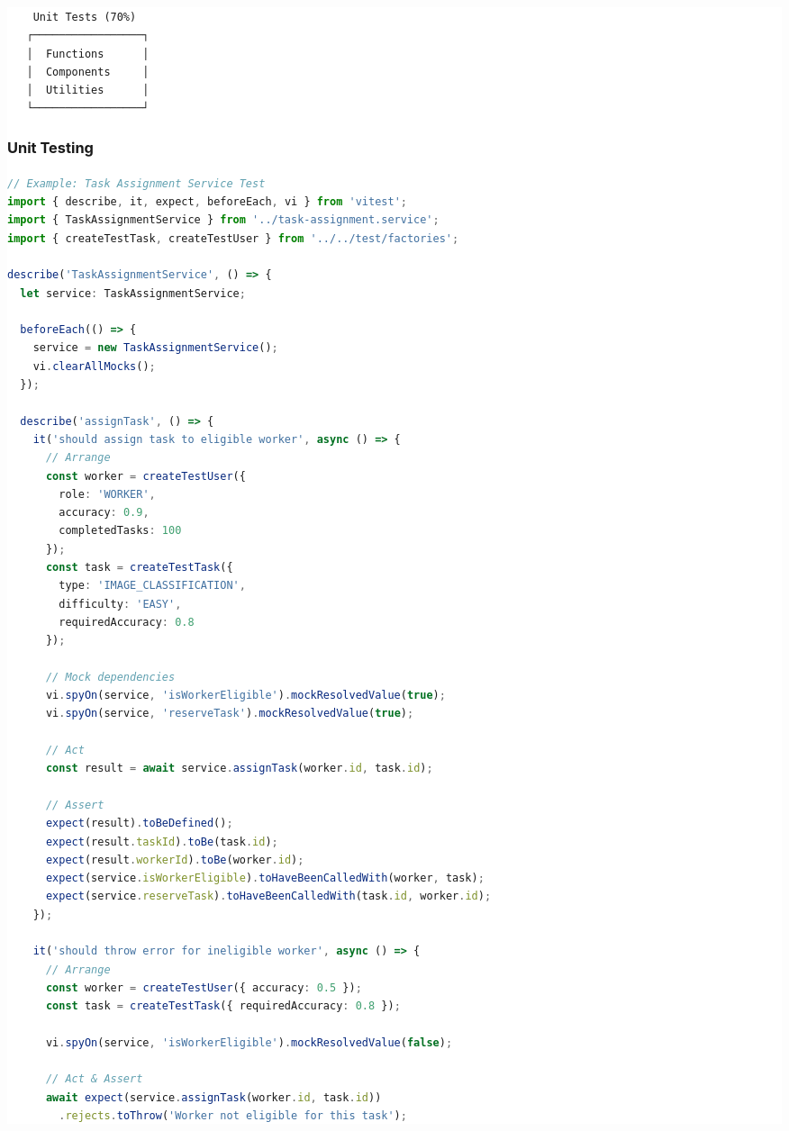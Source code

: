 ```
    Unit Tests (70%)
   ┌─────────────────┐
   │  Functions      │
   │  Components     │
   │  Utilities      │
   └─────────────────┘
```

### Unit Testing

```typescript
// Example: Task Assignment Service Test
import { describe, it, expect, beforeEach, vi } from 'vitest';
import { TaskAssignmentService } from '../task-assignment.service';
import { createTestTask, createTestUser } from '../../test/factories';

describe('TaskAssignmentService', () => {
  let service: TaskAssignmentService;

  beforeEach(() => {
    service = new TaskAssignmentService();
    vi.clearAllMocks();
  });

  describe('assignTask', () => {
    it('should assign task to eligible worker', async () => {
      // Arrange
      const worker = createTestUser({
        role: 'WORKER',
        accuracy: 0.9,
        completedTasks: 100
      });
      const task = createTestTask({
        type: 'IMAGE_CLASSIFICATION',
        difficulty: 'EASY',
        requiredAccuracy: 0.8
      });

      // Mock dependencies
      vi.spyOn(service, 'isWorkerEligible').mockResolvedValue(true);
      vi.spyOn(service, 'reserveTask').mockResolvedValue(true);

      // Act
      const result = await service.assignTask(worker.id, task.id);

      // Assert
      expect(result).toBeDefined();
      expect(result.taskId).toBe(task.id);
      expect(result.workerId).toBe(worker.id);
      expect(service.isWorkerEligible).toHaveBeenCalledWith(worker, task);
      expect(service.reserveTask).toHaveBeenCalledWith(task.id, worker.id);
    });

    it('should throw error for ineligible worker', async () => {
      // Arrange
      const worker = createTestUser({ accuracy: 0.5 });
      const task = createTestTask({ requiredAccuracy: 0.8 });

      vi.spyOn(service, 'isWorkerEligible').mockResolvedValue(false);

      // Act & Assert
      await expect(service.assignTask(worker.id, task.id))
        .rejects.toThrow('Worker not eligible for this task');
```